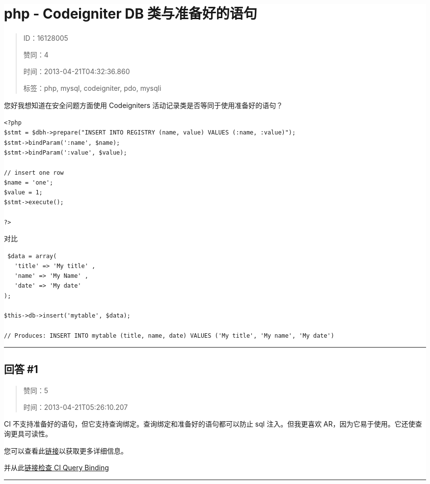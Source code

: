 # php - Codeigniter DB 类与准备好的语句

> ID：16128005
> 
> 赞同：4
> 
> 时间：2013-04-21T04:32:36.860
> 
> 标签：php, mysql, codeigniter, pdo, mysqli

您好我想知道在安全问题方面使用 Codeigniters 活动记录类是否等同于使用准备好的语句？

```
<?php
$stmt = $dbh->prepare("INSERT INTO REGISTRY (name, value) VALUES (:name, :value)");
$stmt->bindParam(':name', $name);
$stmt->bindParam(':value', $value);

// insert one row
$name = 'one';
$value = 1;
$stmt->execute();

?> 
```

对比

```
 $data = array(
   'title' => 'My title' ,
   'name' => 'My Name' ,
   'date' => 'My date'
);

$this->db->insert('mytable', $data); 

// Produces: INSERT INTO mytable (title, name, date) VALUES ('My title', 'My name', 'My date') 
```

* * *

## 回答 #1

> 赞同：5
> 
> 时间：2013-04-21T05:26:10.207

CI 不支持准备好的语句，但它支持查询绑定。查询绑定和准备好的语句都可以防止 sql 注入。但我更喜欢 AR，因为它易于使用。它还使查询更具可读性。

您可以查看此[链接](http://ellislab.com/forums/viewthread/105112/#528929)以获取更多详细信息。

并从此[链接检查 CI Query Binding](http://ellislab.com/codeigniter/user-guide/database/queries.html)

* * *

